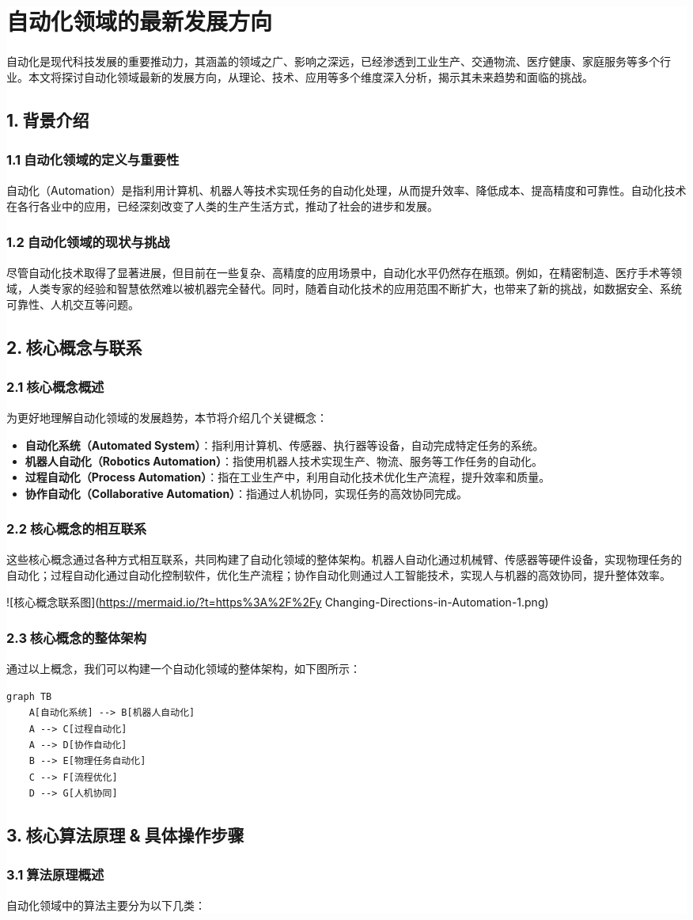                  

# 自动化领域的最新发展方向

自动化是现代科技发展的重要推动力，其涵盖的领域之广、影响之深远，已经渗透到工业生产、交通物流、医疗健康、家庭服务等多个行业。本文将探讨自动化领域最新的发展方向，从理论、技术、应用等多个维度深入分析，揭示其未来趋势和面临的挑战。

## 1. 背景介绍

### 1.1 自动化领域的定义与重要性
自动化（Automation）是指利用计算机、机器人等技术实现任务的自动化处理，从而提升效率、降低成本、提高精度和可靠性。自动化技术在各行各业中的应用，已经深刻改变了人类的生产生活方式，推动了社会的进步和发展。

### 1.2 自动化领域的现状与挑战
尽管自动化技术取得了显著进展，但目前在一些复杂、高精度的应用场景中，自动化水平仍然存在瓶颈。例如，在精密制造、医疗手术等领域，人类专家的经验和智慧依然难以被机器完全替代。同时，随着自动化技术的应用范围不断扩大，也带来了新的挑战，如数据安全、系统可靠性、人机交互等问题。

## 2. 核心概念与联系

### 2.1 核心概念概述
为更好地理解自动化领域的发展趋势，本节将介绍几个关键概念：

- **自动化系统（Automated System）**：指利用计算机、传感器、执行器等设备，自动完成特定任务的系统。
- **机器人自动化（Robotics Automation）**：指使用机器人技术实现生产、物流、服务等工作任务的自动化。
- **过程自动化（Process Automation）**：指在工业生产中，利用自动化技术优化生产流程，提升效率和质量。
- **协作自动化（Collaborative Automation）**：指通过人机协同，实现任务的高效协同完成。

### 2.2 核心概念的相互联系
这些核心概念通过各种方式相互联系，共同构建了自动化领域的整体架构。机器人自动化通过机械臂、传感器等硬件设备，实现物理任务的自动化；过程自动化通过自动化控制软件，优化生产流程；协作自动化则通过人工智能技术，实现人与机器的高效协同，提升整体效率。

![核心概念联系图](https://mermaid.io/?t=https%3A%2F%2Fy Changing-Directions-in-Automation-1.png)

### 2.3 核心概念的整体架构
通过以上概念，我们可以构建一个自动化领域的整体架构，如下图所示：

```mermaid
graph TB
    A[自动化系统] --> B[机器人自动化]
    A --> C[过程自动化]
    A --> D[协作自动化]
    B --> E[物理任务自动化]
    C --> F[流程优化]
    D --> G[人机协同]
```

## 3. 核心算法原理 & 具体操作步骤

### 3.1 算法原理概述
自动化领域中的算法主要分为以下几类：

